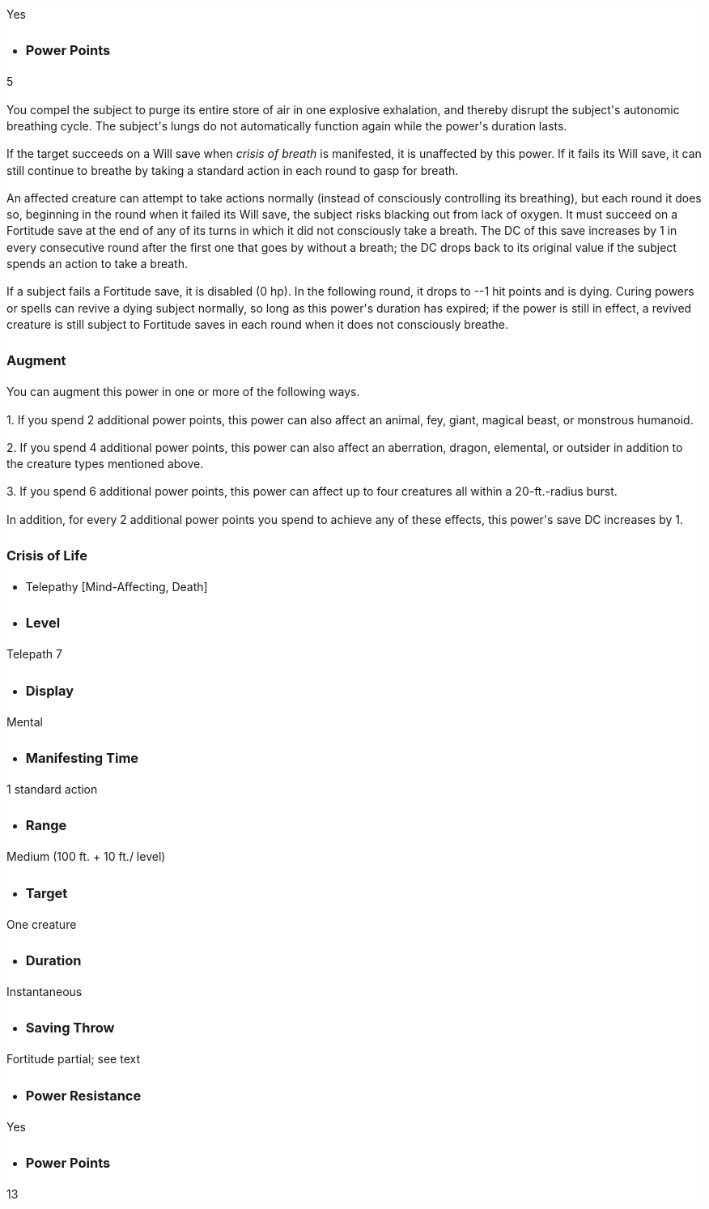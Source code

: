 Yes
-   ### Power Points
5

You compel the subject to purge its entire store of air in one explosive exhalation, and thereby disrupt the subject's autonomic breathing cycle. The subject's lungs do not automatically function again while the power's duration lasts.

If the target succeeds on a Will save when *crisis of breath* is manifested, it is unaffected by this power. If it fails its Will save, it can still continue to breathe by taking a standard action in each round to gasp for breath.

An affected creature can attempt to take actions normally (instead of consciously controlling its breathing), but each round it does so, beginning in the round when it failed its Will save, the subject risks blacking out from lack of oxygen. It must succeed on a Fortitude save at the end of any of its turns in which it did not consciously take a breath. The DC of this save increases by 1 in every consecutive round after the first one that goes by without a breath; the DC drops back to its original value if the subject spends an action to take a breath.

If a subject fails a Fortitude save, it is disabled (0 hp). In the following round, it drops to --1 hit points and is dying. Curing powers or spells can revive a dying subject normally, so long as this power's duration has expired; if the power is still in effect, a revived creature is still subject to Fortitude saves in each round when it does not consciously breathe.

### Augment
You can augment this power in one or more of the following ways.

1\. If you spend 2 additional power points, this power can also affect an animal, fey, giant, magical beast, or monstrous humanoid.

2\. If you spend 4 additional power points, this power can also affect an aberration, dragon, elemental, or outsider in addition to the creature types mentioned above.

3\. If you spend 6 additional power points, this power can affect up to four creatures all within a 20-ft.-radius burst.

In addition, for every 2 additional power points you spend to achieve any of these effects, this power's save DC increases by 1.

### Crisis of Life

-   Telepathy \[Mind-Affecting, Death\]
-   ### Level
Telepath 7
-   ### Display
Mental
-   ### Manifesting Time
1 standard action
-   ### Range
Medium (100 ft. + 10 ft./ level)
-   ### Target
One creature
-   ### Duration
Instantaneous
-   ### Saving Throw
Fortitude partial; see text
-   ### Power Resistance
Yes
-   ### Power Points
13
